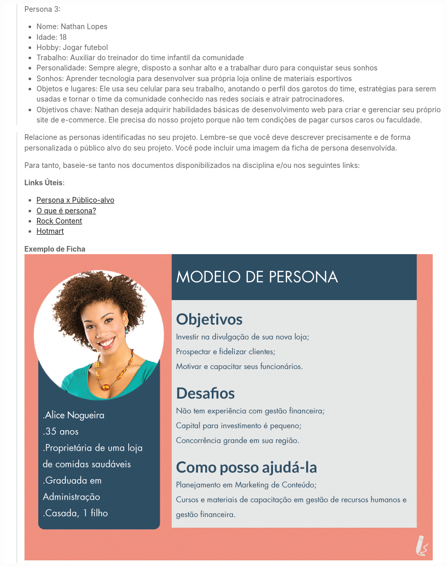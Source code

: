 > Persona 3:
> - Nome: Nathan Lopes
> - Idade: 18
> - Hobby: Jogar futebol
> - Trabalho: Auxiliar do treinador do time infantil da comunidade
> - Personalidade: Sempre alegre, disposto a sonhar alto e a trabalhar duro para conquistar seus sonhos
> - Sonhos: Aprender tecnologia para desenvolver sua própria loja online de materiais esportivos
> - Objetos e lugares: Ele usa seu celular para seu trabalho, anotando o perfil dos garotos do time, estratégias para serem usadas e tornar o time da comunidade conhecido nas redes sociais e atrair patrocinadores.
> - Objetivos chave: Nathan deseja adquirir habilidades básicas de desenvolvimento web para criar e gerenciar seu próprio site de e-commerce. Ele precisa do nosso projeto porque não tem condições de pagar cursos caros ou faculdade.


> Relacione as personas identificadas no seu projeto. Lembre-se que 
> você deve descrever precisamente e de forma personalizada o público alvo do seu projeto. 
> Você pode incluir uma imagem da ficha de persona desenvolvida. 
>
> Para tanto, baseie-se tanto nos documentos disponibilizados na disciplina
> e/ou nos seguintes links:
>
> **Links Úteis**:
> - [Persona x Público-alvo](https://flammo.com.br/blog/persona-e-publico-alvo-qual-a-diferenca/)
> - [O que é persona?](https://resultadosdigitais.com.br/blog/persona-o-que-e/)
> - [Rock Content](https://rockcontent.com/blog/personas/)
> - [Hotmart](https://blog.hotmart.com/pt-br/como-criar-persona-negocio/)
> 
> **Exemplo de Ficha**
> ![Exemplo de Persona](images/persona.png)
 